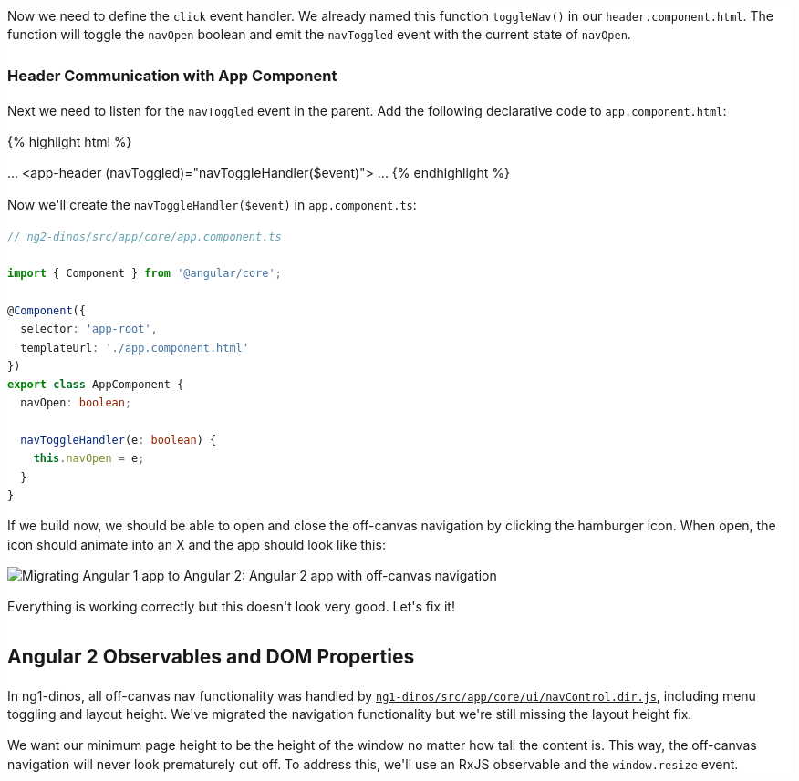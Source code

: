 Now we need to define the `click` event handler. We already named this function `toggleNav()` in our `header.component.html`. The function will toggle the `navOpen` boolean and emit the `navToggled` event with the current state of `navOpen`.

### Header Communication with App Component

Next we need to listen for the `navToggled` event in the parent. Add the following declarative code to `app.component.html`:

{% highlight html %}


...
    <!-- HEADER -->
    <app-header (navToggled)="navToggleHandler($event)"></app-header>
...
{% endhighlight %}

Now we'll create the `navToggleHandler($event)` in `app.component.ts`:

```typescript
// ng2-dinos/src/app/core/app.component.ts

import { Component } from '@angular/core';

@Component({
  selector: 'app-root',
  templateUrl: './app.component.html'
})
export class AppComponent {
  navOpen: boolean;

  navToggleHandler(e: boolean) {
    this.navOpen = e;
  }
}
```

If we build now, we should be able to open and close the off-canvas navigation by clicking the hamburger icon. When open, the icon should animate into an X and the app should look like this:

![Migrating Angular 1 app to Angular 2: Angular 2 app with off-canvas navigation](https://cdn.auth0.com/blog/ng1-to-ng2/oc-nav-short.jpg)

Everything is working correctly but this doesn't look very good. Let's fix it!

## Angular 2 Observables and DOM Properties

In ng1-dinos, all off-canvas nav functionality was handled by  [`ng1-dinos/src/app/core/ui/navControl.dir.js`](https://github.com.com/auth0-blog/ng1-dinos/blob/master/src/app/core/ui/navControl.dir.js), including menu toggling and layout height. We've migrated the navigation functionality but we're still missing the layout height fix.

We want our minimum page height to be the height of the window no matter how tall the content is. This way, the off-canvas navigation will never look prematurely cut off. To address this, we'll use an RxJS observable and the `window.resize` event.
